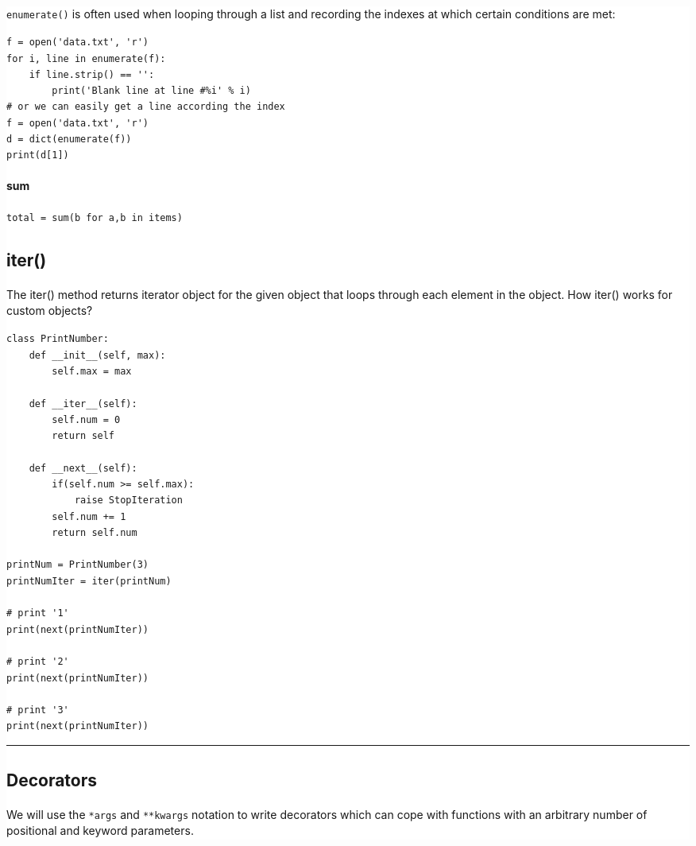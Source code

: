 `enumerate()` is often used when looping through a list and recording the indexes at which certain conditions are met:

    f = open('data.txt', 'r')
    for i, line in enumerate(f):
        if line.strip() == '':
            print('Blank line at line #%i' % i)
    # or we can easily get a line according the index
    f = open('data.txt', 'r')
    d = dict(enumerate(f))
    print(d[1])
    
#### sum
    total = sum(b for a,b in items)

## iter()
The iter() method returns iterator object for the given object that loops through each element in the object.
How iter() works for custom objects?

    class PrintNumber:
        def __init__(self, max):
            self.max = max

        def __iter__(self):
            self.num = 0
            return self

        def __next__(self):
            if(self.num >= self.max):
                raise StopIteration
            self.num += 1
            return self.num

    printNum = PrintNumber(3)
    printNumIter = iter(printNum)

    # print '1'
    print(next(printNumIter))

    # print '2'
    print(next(printNumIter))

    # print '3'
    print(next(printNumIter))
---
## Decorators
We will use the `*args` and `**kwargs` notation to write decorators which can cope with functions with an arbitrary number of positional and keyword parameters.
